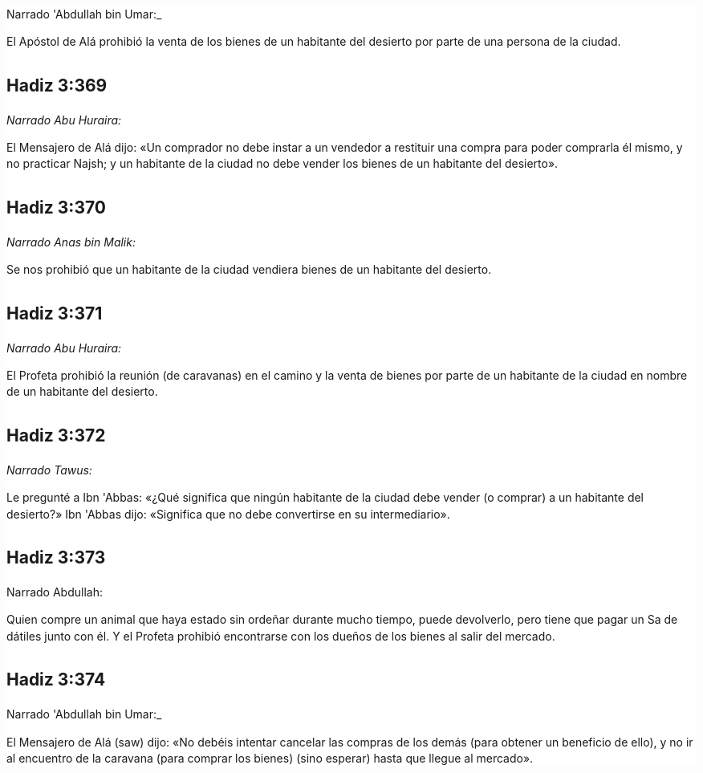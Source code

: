 Narrado 'Abdullah bin Umar:_

El Apóstol de Alá prohibió la venta de los bienes de un habitante del desierto por parte de una persona de la ciudad.


## Hadiz 3:369

_Narrado Abu Huraira:_

El Mensajero de Alá dijo: «Un comprador no debe instar a un vendedor a restituir una compra para poder comprarla él mismo, y no practicar Najsh; y un habitante de la ciudad no debe vender los bienes de un habitante del desierto».


## Hadiz 3:370

_Narrado Anas bin Malik:_

Se nos prohibió que un habitante de la ciudad vendiera bienes de un habitante del desierto.


## Hadiz 3:371

_Narrado Abu Huraira:_

El Profeta prohibió la reunión (de caravanas) en el camino y la venta de bienes por parte de un habitante de la ciudad en nombre de un habitante del desierto.


## Hadiz 3:372

_Narrado Tawus:_

Le pregunté a Ibn 'Abbas: «¿Qué significa que ningún habitante de la ciudad debe vender (o comprar) a un habitante del desierto?» Ibn 'Abbas dijo: «Significa que no debe convertirse en su intermediario».


## Hadiz 3:373

Narrado Abdullah:

Quien compre un animal que haya estado sin ordeñar durante mucho tiempo, puede devolverlo, pero tiene que pagar un Sa de dátiles junto con él. Y el Profeta prohibió encontrarse con los dueños de los bienes al salir del mercado.


## Hadiz 3:374

Narrado 'Abdullah bin Umar:_

El Mensajero de Alá (saw) dijo: «No debéis intentar cancelar las compras de los demás (para obtener un beneficio de ello), y no ir al encuentro de la caravana (para comprar los bienes) (sino esperar) hasta que llegue al mercado».
